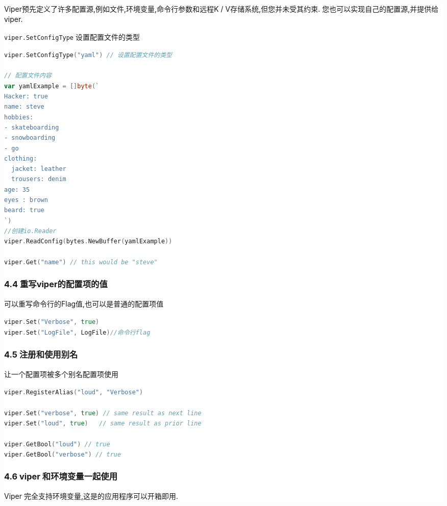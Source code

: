 Viper预先定义了许多配置源,例如文件,环境变量,命令行参数和远程K / V存储系统,但您并未受其约束.
您也可以实现自己的配置源,并提供给viper.

`viper.SetConfigType` 设置配置文件的类型

```go
viper.SetConfigType("yaml") // 设置配置文件的类型

// 配置文件内容
var yamlExample = []byte(`
Hacker: true
name: steve
hobbies:
- skateboarding
- snowboarding
- go
clothing:
  jacket: leather
  trousers: denim
age: 35
eyes : brown
beard: true
`)
//创建io.Reader
viper.ReadConfig(bytes.NewBuffer(yamlExample))

viper.Get("name") // this would be "steve"
```

### 4.4 重写viper的配置项的值

可以重写命令行的Flag值,也可以是普通的配置项值

```go
viper.Set("Verbose", true)
viper.Set("LogFile", LogFile)//命令行flag
```

### 4.5 注册和使用别名

让一个配置项被多个别名配置项使用

```go
viper.RegisterAlias("loud", "Verbose")

viper.Set("verbose", true) // same result as next line
viper.Set("loud", true)   // same result as prior line

viper.GetBool("loud") // true
viper.GetBool("verbose") // true
```

### 4.6 viper 和环境变量一起使用

Viper 完全支持环境变量,这是的应用程序可以开箱即用.
